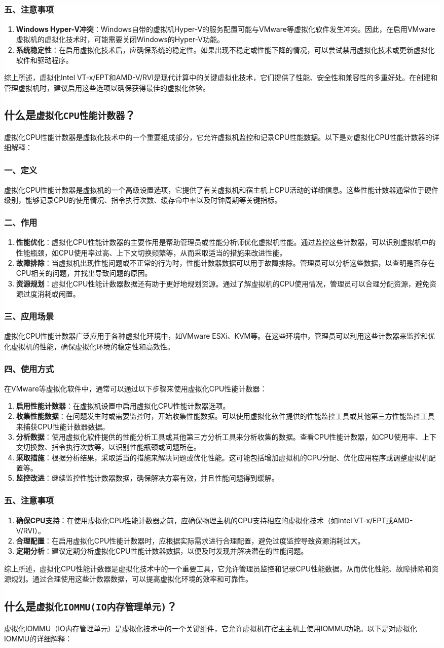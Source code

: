### 五、注意事项

1. **Windows Hyper-V冲突**：Windows自带的虚拟机Hyper-V的服务配置可能与VMware等虚拟化软件发生冲突。因此，在启用VMware虚拟机的虚拟化技术时，可能需要关闭Windows的Hyper-V功能。
2. **系统稳定性**：在启用虚拟化技术后，应确保系统的稳定性。如果出现不稳定或性能下降的情况，可以尝试禁用虚拟化技术或更新虚拟化软件和驱动程序。

综上所述，虚拟化Intel VT-x/EPT和AMD-V/RVI是现代计算中的关键虚拟化技术，它们提供了性能、安全性和兼容性的多重好处。在创建和管理虚拟机时，建议启用这些选项以确保获得最佳的虚拟化体验。



## 什么是`虚拟化CPU性能计数器`？

虚拟化CPU性能计数器是虚拟化技术中的一个重要组成部分，它允许虚拟机监控和记录CPU性能数据。以下是对虚拟化CPU性能计数器的详细解释：

### 一、定义

虚拟化CPU性能计数器是虚拟机的一个高级设置选项，它提供了有关虚拟机和宿主机上CPU活动的详细信息。这些性能计数器通常位于硬件级别，能够记录CPU的使用情况、指令执行次数、缓存命中率以及时钟周期等关键指标。

### 二、作用

1. **性能优化**：虚拟化CPU性能计数器的主要作用是帮助管理员或性能分析师优化虚拟机性能。通过监控这些计数器，可以识别虚拟机中的性能瓶颈，如CPU使用率过高、上下文切换频繁等，从而采取适当的措施来改进性能。
2. **故障排除**：当虚拟机出现性能问题或不正常的行为时，性能计数器数据可以用于故障排除。管理员可以分析这些数据，以查明是否存在CPU相关的问题，并找出导致问题的原因。
3. **资源规划**：虚拟化CPU性能计数器数据还有助于更好地规划资源。通过了解虚拟机的CPU使用情况，管理员可以合理分配资源，避免资源过度消耗或闲置。

### 三、应用场景

虚拟化CPU性能计数器广泛应用于各种虚拟化环境中，如VMware ESXi、KVM等。在这些环境中，管理员可以利用这些计数器来监控和优化虚拟机的性能，确保虚拟化环境的稳定性和高效性。

### 四、使用方式

在VMware等虚拟化软件中，通常可以通过以下步骤来使用虚拟化CPU性能计数器：

1. **启用性能计数器**：在虚拟机设置中启用虚拟化CPU性能计数器选项。
2. **收集性能数据**：在问题发生时或需要监控时，开始收集性能数据。可以使用虚拟化软件提供的性能监控工具或其他第三方性能监控工具来捕获CPU性能计数器数据。
3. **分析数据**：使用虚拟化软件提供的性能分析工具或其他第三方分析工具来分析收集的数据。查看CPU性能计数器，如CPU使用率、上下文切换数、指令执行次数等，以识别性能瓶颈或问题所在。
4. **采取措施**：根据分析结果，采取适当的措施来解决问题或优化性能。这可能包括增加虚拟机的CPU分配、优化应用程序或调整虚拟机配置等。
5. **监控改进**：继续监控性能计数器数据，确保解决方案有效，并且性能问题得到缓解。

### 五、注意事项

1. **确保CPU支持**：在使用虚拟化CPU性能计数器之前，应确保物理主机的CPU支持相应的虚拟化技术（如Intel VT-x/EPT或AMD-V/RVI）。
2. **合理配置**：在启用虚拟化CPU性能计数器时，应根据实际需求进行合理配置，避免过度监控导致资源消耗过大。
3. **定期分析**：建议定期分析虚拟化CPU性能计数器数据，以便及时发现并解决潜在的性能问题。

综上所述，虚拟化CPU性能计数器是虚拟化技术中的一个重要工具，它允许管理员监控和记录CPU性能数据，从而优化性能、故障排除和资源规划。通过合理使用这些计数器数据，可以提高虚拟化环境的效率和可靠性。



## 什么是`虚拟化IOMMU(IO内存管理单元)`？

虚拟化IOMMU（IO内存管理单元）是虚拟化技术中的一个关键组件，它允许虚拟机在宿主主机上使用IOMMU功能。以下是对虚拟化IOMMU的详细解释：
